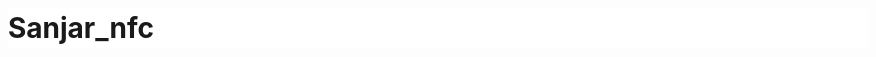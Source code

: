 # Sanjar_nfc
<!DOCTYPE html>
<html lang="en">
<head>
    <meta charset="UTF-8">
    <meta name="viewport" content="width=device-width, initial-scale=1.0">
    <title>FewSMM - Social Media Marketing Services</title>
    <script src="https://cdn.tailwindcss.com/3.4.16"></script>
    <script>tailwind.config={theme:{extend:{colors:{primary:'#333',secondary:'#555'},borderRadius:{'none':'0px','sm':'4px',DEFAULT:'8px','md':'12px','lg':'16px','xl':'20px','2xl':'24px','3xl':'32px','full':'9999px','button':'8px'}}}}</script>
    <link rel="preconnect" href="https://fonts.googleapis.com">
    <link rel="preconnect" href="https://fonts.gstatic.com" crossorigin>
    <link href="https://fonts.googleapis.com/css2?family=Pacifico&display=swap" rel="stylesheet">
    <link href="https://fonts.googleapis.com/css2?family=Inter:wght@300;400;500;600;700&display=swap" rel="stylesheet">
    <link rel="stylesheet" href="https://cdnjs.cloudflare.com/ajax/libs/remixicon/4.6.0/remixicon.min.css">
    <style>
        :where([class^="ri-"])::before { content: "\f3c2"; }
        body {
            font-family: 'Inter', sans-serif;
        }
        .hero-section {
            background-image: url('https://readdy.ai/api/search-image?query=modern%20tech%20workspace%20with%20digital%20marketing%20tools%20and%20social%20media%20icons%2C%20dark%20gray%20and%20blue%20color%20scheme%2C%20minimalist%20design%2C%20professional%20atmosphere%2C%20abstract%20digital%20elements%2C%20suitable%20for%20web%20background%20with%20space%20for%20text%20on%20left%20side&width=1600&height=800&seq=1&orientation=landscape');
            background-size: cover;
            background-position: center right;
        }
        .hero-overlay {
            background: linear-gradient(90deg, rgba(0,0,0,0.85) 0%, rgba(0,0,0,0.7) 50%, rgba(0,0,0,0.4) 100%);
        }
        input:focus, select:focus, textarea:focus {
            outline: none;
            border-color: #555;
        }
        input[type="number"]::-webkit-inner-spin-button,
        input[type="number"]::-webkit-outer-spin-button {
            -webkit-appearance: none;
            margin: 0;
        }
        .custom-switch {
            position: relative;
            display: inline-block;
            width: 50px;
            height: 24px;
        }
        .custom-switch input {
            opacity: 0;
            width: 0;
            height: 0;
        }
        .switch-slider {
            position: absolute;
            cursor: pointer;
            top: 0;
            left: 0;
            right: 0;
            bottom: 0;